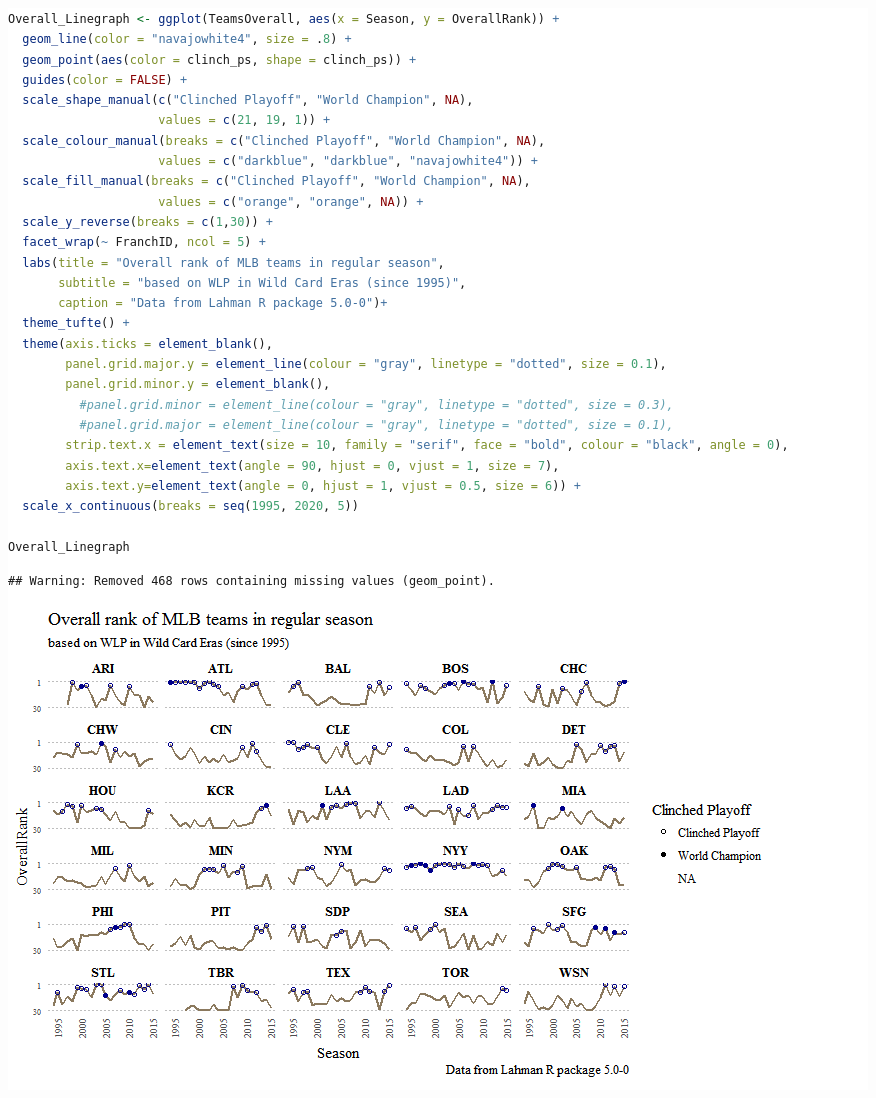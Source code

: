 ``` r
Overall_Linegraph <- ggplot(TeamsOverall, aes(x = Season, y = OverallRank)) +
  geom_line(color = "navajowhite4", size = .8) +
  geom_point(aes(color = clinch_ps, shape = clinch_ps)) +
  guides(color = FALSE) +
  scale_shape_manual(c("Clinched Playoff", "World Champion", NA),  
                     values = c(21, 19, 1)) +
  scale_colour_manual(breaks = c("Clinched Playoff", "World Champion", NA),  
                     values = c("darkblue", "darkblue", "navajowhite4")) +
  scale_fill_manual(breaks = c("Clinched Playoff", "World Champion", NA),  
                     values = c("orange", "orange", NA)) +
  scale_y_reverse(breaks = c(1,30)) +
  facet_wrap(~ FranchID, ncol = 5) +
  labs(title = "Overall rank of MLB teams in regular season",
       subtitle = "based on WLP in Wild Card Eras (since 1995)",
       caption = "Data from Lahman R package 5.0-0")+
  theme_tufte() +
  theme(axis.ticks = element_blank(),
        panel.grid.major.y = element_line(colour = "gray", linetype = "dotted", size = 0.1),
        panel.grid.minor.y = element_blank(),
          #panel.grid.minor = element_line(colour = "gray", linetype = "dotted", size = 0.3),
          #panel.grid.major = element_line(colour = "gray", linetype = "dotted", size = 0.1),
        strip.text.x = element_text(size = 10, family = "serif", face = "bold", colour = "black", angle = 0),
        axis.text.x=element_text(angle = 90, hjust = 0, vjust = 1, size = 7),
        axis.text.y=element_text(angle = 0, hjust = 1, vjust = 0.5, size = 6)) +
  scale_x_continuous(breaks = seq(1995, 2020, 5))

Overall_Linegraph
```

    ## Warning: Removed 468 rows containing missing values (geom_point).

![](20161201_Best_Record_Champs_files/figure-markdown_github/unnamed-chunk-20-1.png)
